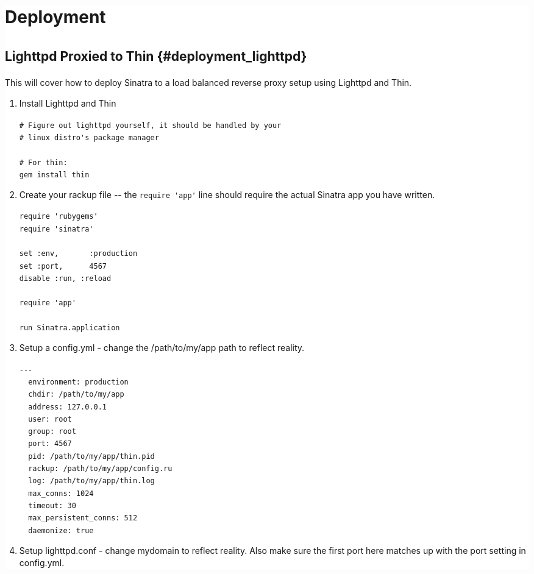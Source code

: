 Deployment
==========

Lighttpd Proxied to Thin        {#deployment_lighttpd}
------------------------

This will cover how to deploy Sinatra to a load balanced reverse
proxy setup using Lighttpd and Thin.

1. Install Lighttpd and Thin

       # Figure out lighttpd yourself, it should be handled by your 
       # linux distro's package manager
        
       # For thin:
       gem install thin

2. Create your rackup file -- the `require 'app'` line should require the actual 
   Sinatra app you have written.


       require 'rubygems'
       require 'sinatra'
       
       set :env,       :production
       set :port,      4567
       disable :run, :reload
       
       require 'app'
       
       run Sinatra.application

3. Setup a config.yml - change the /path/to/my/app path to reflect reality.

       ---
         environment: production
         chdir: /path/to/my/app
         address: 127.0.0.1
         user: root
         group: root
         port: 4567
         pid: /path/to/my/app/thin.pid
         rackup: /path/to/my/app/config.ru
         log: /path/to/my/app/thin.log
         max_conns: 1024
         timeout: 30
         max_persistent_conns: 512
         daemonize: true

4. Setup lighttpd.conf - change mydomain to reflect reality. Also make 
   sure the first port here matches up with the port setting in config.yml.
